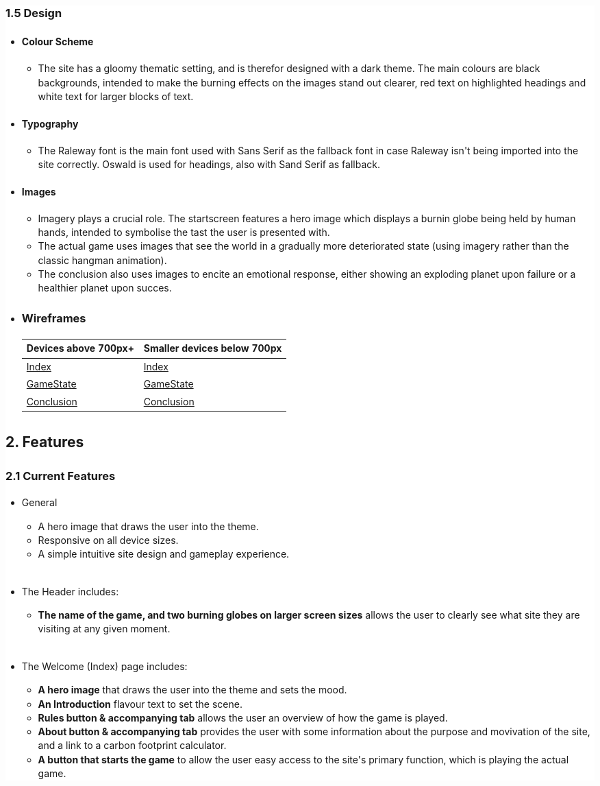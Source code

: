 ### 1.5 Design
-   #### Colour Scheme
    -   The site has a gloomy thematic setting, and is therefor designed with a dark theme. The main colours are black backgrounds, intended to make the burning effects on the images stand out clearer, red text on highlighted headings and white text for larger blocks of text.

-   #### Typography
    -   The Raleway font is the main font used with Sans Serif as the fallback font in case Raleway isn't being imported into the site correctly. Oswald is used for headings, also with Sand Serif as fallback. 

-   #### Images
    -   Imagery plays a crucial role. The startscreen features a hero image which displays a burnin globe being held by human hands, intended to symbolise the tast the user is presented with.
    -   The actual game uses images that see the world in a gradually more deteriorated state (using imagery rather than the classic hangman animation).
    -   The conclusion also uses images to encite an emotional response, either showing an exploding planet upon failure or a healthier planet upon succes.

*   ### Wireframes
    Devices above 700px+ | Smaller devices below 700px
    --- | --- |
    <a href="https://github.com/Lasserini/world-in-flames/blob/main/assets/wireframes/Index%2C%20Desktop.png">Index</a> | <a href="mobile index view">Index</a> 
    <a href="https://github.com/Lasserini/world-in-flames/blob/main/assets/wireframes/GameState%2C%20Desktop.png">GameState</a> | <a href="gamestate mobile view">GameState</a>
    <a href="https://github.com/Lasserini/world-in-flames/blob/main/assets/wireframes/Conclusion%2C%20Desktop.png">Conclusion</a> | <a href="mobile conclusion">Conclusion</a>


## 2. Features
### 2.1 Current Features
*   General   
    - A hero image that draws the user into the theme.
    - Responsive on all device sizes.
    - A simple intuitive site design and gameplay experience.
    
    <br>
*   The Header includes:
    - **The name of the game, and two burning globes on larger screen sizes** allows the user to clearly see what site they are visiting at any given moment.

    <br>
*   The Welcome (Index) page includes:
    - **A hero image** that draws the user into the theme and sets the mood.
    - **An Introduction** flavour text to set the scene.
    - **Rules button & accompanying tab** allows the user an overview of how the game is played.
    - **About button & accompanying tab** provides the user with some information about the purpose and movivation of the site, and a link to a carbon footprint calculator.
    - **A button that starts the game** to allow the user easy access to the site's primary function, which is playing the actual game.
